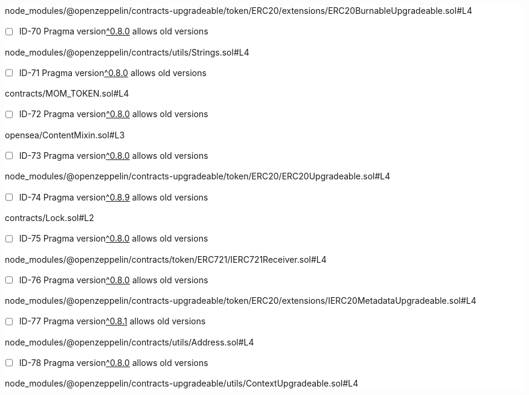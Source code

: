 node_modules/@openzeppelin/contracts-upgradeable/token/ERC20/extensions/ERC20BurnableUpgradeable.sol#L4


 - [ ] ID-70
Pragma version[^0.8.0](node_modules/@openzeppelin/contracts/utils/Strings.sol#L4) allows old versions

node_modules/@openzeppelin/contracts/utils/Strings.sol#L4


 - [ ] ID-71
Pragma version[^0.8.0](contracts/MOM_TOKEN.sol#L4) allows old versions

contracts/MOM_TOKEN.sol#L4


 - [ ] ID-72
Pragma version[^0.8.0](opensea/ContentMixin.sol#L3) allows old versions

opensea/ContentMixin.sol#L3


 - [ ] ID-73
Pragma version[^0.8.0](node_modules/@openzeppelin/contracts-upgradeable/token/ERC20/ERC20Upgradeable.sol#L4) allows old versions

node_modules/@openzeppelin/contracts-upgradeable/token/ERC20/ERC20Upgradeable.sol#L4


 - [ ] ID-74
Pragma version[^0.8.9](contracts/Lock.sol#L2) allows old versions

contracts/Lock.sol#L2


 - [ ] ID-75
Pragma version[^0.8.0](node_modules/@openzeppelin/contracts/token/ERC721/IERC721Receiver.sol#L4) allows old versions

node_modules/@openzeppelin/contracts/token/ERC721/IERC721Receiver.sol#L4


 - [ ] ID-76
Pragma version[^0.8.0](node_modules/@openzeppelin/contracts-upgradeable/token/ERC20/extensions/IERC20MetadataUpgradeable.sol#L4) allows old versions

node_modules/@openzeppelin/contracts-upgradeable/token/ERC20/extensions/IERC20MetadataUpgradeable.sol#L4


 - [ ] ID-77
Pragma version[^0.8.1](node_modules/@openzeppelin/contracts/utils/Address.sol#L4) allows old versions

node_modules/@openzeppelin/contracts/utils/Address.sol#L4


 - [ ] ID-78
Pragma version[^0.8.0](node_modules/@openzeppelin/contracts-upgradeable/utils/ContextUpgradeable.sol#L4) allows old versions

node_modules/@openzeppelin/contracts-upgradeable/utils/ContextUpgradeable.sol#L4
